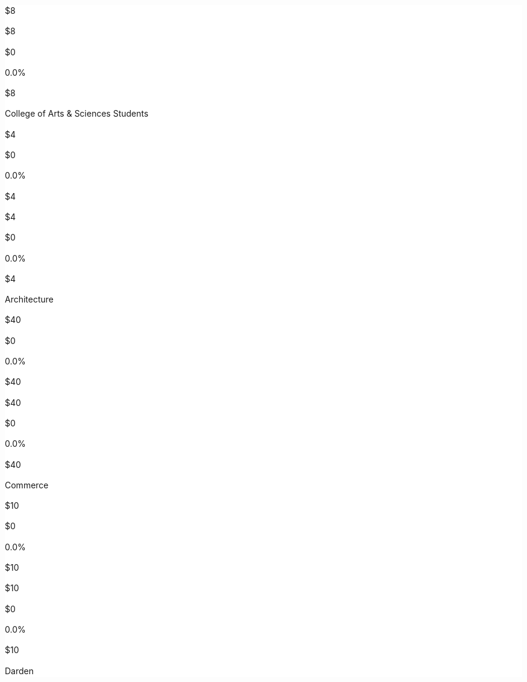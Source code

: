 $8

$8

$0

0.0%

$8

College of Arts & Sciences Students

$4

$0

0.0%

$4

$4

$0

0.0%

$4

Architecture

$40

$0

0.0%

$40

$40

$0

0.0%

$40

Commerce

$10

$0

0.0%

$10

$10

$0

0.0%

$10

Darden
